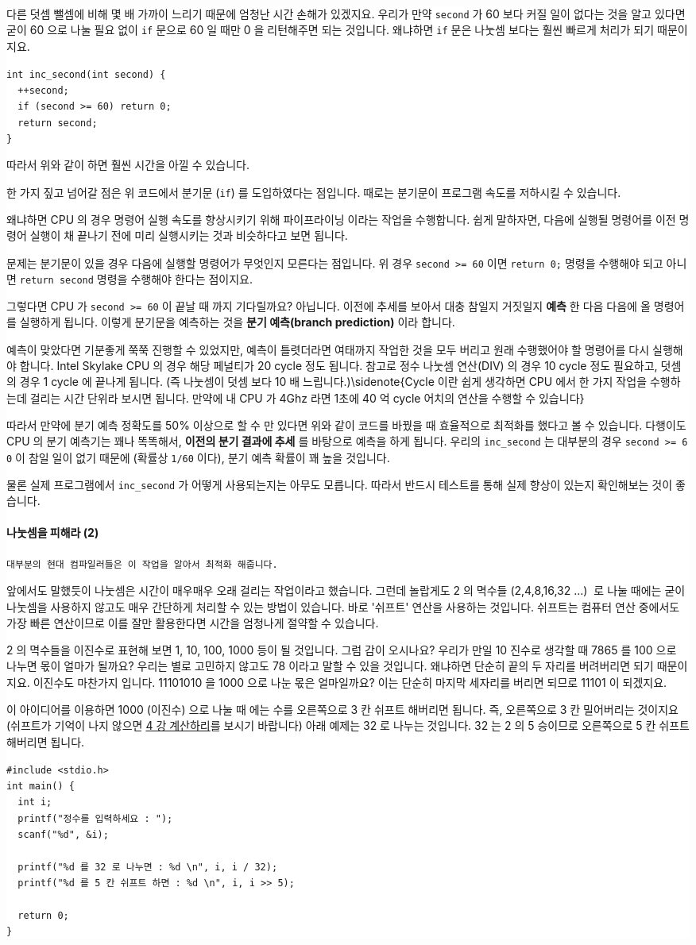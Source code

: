 다른 덧셈 뺄셈에 비해 몇 배 가까이 느리기 때문에 엄청난 시간 손해가 있겠지요. 우리가 만약 `second` 가 60 보다 커질 일이 없다는 것을 알고 있다면 굳이 60 으로 나눌 필요 없이 `if` 문으로 60 일 때만 0 을 리턴해주면 되는 것입니다. 왜냐하면 `if` 문은 나눗셈 보다는 훨씬 빠르게 처리가 되기 때문이지요.

```cpp-formatted
int inc_second(int second) {
  ++second;
  if (second >= 60) return 0;
  return second;
}
```

따라서 위와 같이 하면 훨씬 시간을 아낄 수 있습니다.

한 가지 짚고 넘어갈 점은 위 코드에서 분기문 (`if`) 를 도입하였다는 점입니다. 때로는 분기문이 프로그램 속도를 저하시킬 수 있습니다. 

왜냐하면 CPU 의 경우 명령어 실행 속도를 향상시키기 위해 파이프라이닝 이라는 작업을 수행합니다. 쉽게 말하자면, 다음에 실행될 명령어를 이전 명령어 실행이 채 끝나기 전에 미리 실행시키는 것과 비슷하다고 보면 됩니다.

문제는 분기문이 있을 경우 다음에 실행할 명령어가 무엇인지 모른다는 점입니다. 위 경우 `second >= 60` 이면 `return 0;` 명령을 수행해야 되고 아니면 `return second` 명령을 수행해야 한다는 점이지요. 

그렇다면 CPU 가 `second >= 60` 이 끝날 때 까지 기다릴까요? 아닙니다. 이전에 추세를 보아서 대충 참일지 거짓일지 **예측** 한 다음 다음에 올 명령어를 실행하게 됩니다. 이렇게 분기문을 예측하는 것을 **분기 예측(branch prediction)** 이라 합니다.

예측이 맞았다면 기분좋게 쭉쭉 진행할 수 있었지만, 예측이 틀렷더라면 여태까지 작업한 것을 모두 버리고 원래 수행했어야 할 명령어를 다시 실행해야 합니다. Intel Skylake CPU 의 경우 해당 페널티가 20 cycle 정도 됩니다. 참고로 정수 나눗셈 연산(DIV) 의 경우 10 cycle 정도 필요하고, 덧셈의 경우 1 cycle 에 끝나게 됩니다. (즉 나눗셈이 덧셈 보다 10 배 느립니다.)\sidenote{Cycle 이란 쉽게 생각하면 CPU 에서 한 가지 작업을 수행하는데 걸리는 시간 단위라 보시면 됩니다. 만약에 내 CPU 가 4Ghz 라면 1초에 40 억 cycle 어치의 연산을 수행할 수 있습니다}

따라서 만약에 분기 예측 정확도를 50% 이상으로 할 수 만 있다면 위와 같이 코드를 바꿨을 때 효율적으로 최적화를 했다고 볼 수 있습니다. 다행이도 CPU 의 분기 예측기는 꽤나 똑똑해서, **이전의 분기 결과에 추세** 를 바탕으로 예측을 하게 됩니다. 우리의 `inc_second` 는 대부분의 경우 `second >= 60` 이 참일 일이 없기 때문에 (확률상 `1/60` 이다), 분기 예측 확률이 꽤 높을 것입니다.

물론 실제 프로그램에서 `inc_second` 가 어떻게 사용되는지는 아무도 모릅니다. 따라서 반드시 테스트를 통해 실제 향상이 있는지 확인해보는 것이 좋습니다.

#### 나눗셈을 피해라 (2)

```warning
대부분의 현대 컴파일러들은 이 작업을 알아서 최적화 해줍니다.
```

앞에서도 말했듯이 나눗셈은 시간이 매우매우 오래 걸리는 작업이라고 했습니다. 그런데 놀랍게도 2 의 멱수들 (2,4,8,16,32 ...)  로 나눌 때에는 굳이 나눗셈을 사용하지 않고도 매우 간단하게 처리할 수 있는 방법이 있습니다. 바로 '쉬프트' 연산을 사용하는 것입니다. 쉬프트는 컴퓨터 연산 중에서도 가장 빠른 연산이므로 이를 잘만 활용한다면 시간을 엄청나게 절약할 수 있습니다.

2 의 멱수들을 이진수로 표현해 보면 1, 10, 100, 1000 등이 될 것입니다. 그럼 감이 오시나요? 우리가 만일 10 진수로 생각할 때 7865 를 100 으로 나누면 몫이 얼마가 될까요? 우리는 별로 고민하지 않고도 78 이라고 말할 수 있을 것입니다. 왜냐하면 단순히 끝의 두 자리를 버려버리면 되기 때문이지요. 이진수도 마찬가지 입니다. 11101010 을 1000 으로 나눈 몫은 얼마일까요? 이는 단순히 마지막 세자리를 버리면 되므로 11101 이 되겠지요.

이 아이디어를 이용하면 1000 (이진수) 으로 나눌 때 에는 수를 오른쪽으로 3 칸 쉬프트 해버리면 됩니다. 즉, 오른쪽으로 3 칸 밀어버리는 것이지요 (쉬프트가 기억이 나지 않으면 [4 강 계산하리](http://itguru.tistory.com/8)를 보시기 바랍니다) 아래 예제는 32 로 나누는 것입니다. 32 는 2 의 5 승이므로 오른쪽으로 5 칸 쉬프트 해버리면 됩니다.

```cpp-formatted
#include <stdio.h>
int main() {
  int i;
  printf("정수를 입력하세요 : ");
  scanf("%d", &i);

  printf("%d 를 32 로 나누면 : %d \n", i, i / 32);
  printf("%d 를 5 칸 쉬프트 하면 : %d \n", i, i >> 5);

  return 0;
}
```

